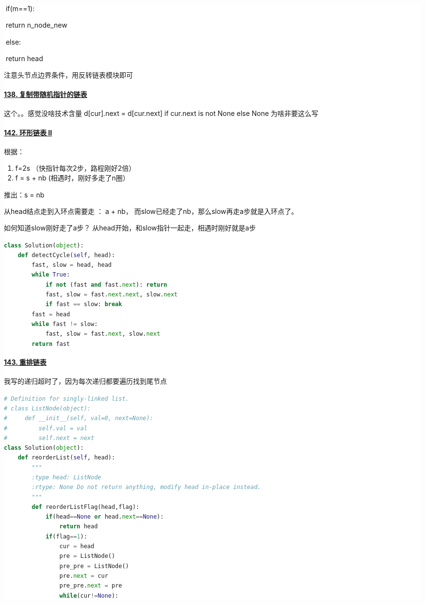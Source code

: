 ​    if(m==1):

​      return n_node_new

​    else:

​      return head

注意头节点边界条件，用反转链表模块即可

#### [138. 复制带随机指针的链表](https://leetcode-cn.com/problems/copy-list-with-random-pointer/)

这个。。感觉没啥技术含量 d[cur].next = d[cur.next] if cur.next is not None else None 为啥非要这么写

#### [142. 环形链表 II](https://leetcode-cn.com/problems/linked-list-cycle-ii/)

根据：

1. f=2s （快指针每次2步，路程刚好2倍）
2. f = s + nb (相遇时，刚好多走了n圈）

推出：s = nb

从head结点走到入环点需要走 ： a + nb， 而slow已经走了nb，那么slow再走a步就是入环点了。

如何知道slow刚好走了a步？ 从head开始，和slow指针一起走，相遇时刚好就是a步

```python
class Solution(object):
    def detectCycle(self, head):
        fast, slow = head, head
        while True:
            if not (fast and fast.next): return
            fast, slow = fast.next.next, slow.next
            if fast == slow: break
        fast = head
        while fast != slow:
            fast, slow = fast.next, slow.next
        return fast
```

#### [143. 重排链表](https://leetcode-cn.com/problems/reorder-list/)

我写的递归超时了，因为每次递归都要遍历找到尾节点

```python
# Definition for singly-linked list.
# class ListNode(object):
#     def __init__(self, val=0, next=None):
#         self.val = val
#         self.next = next
class Solution(object):
    def reorderList(self, head):
        """
        :type head: ListNode
        :rtype: None Do not return anything, modify head in-place instead.
        """
        def reorderListFlag(head,flag):
            if(head==None or head.next==None):
                return head
            if(flag==1):
                cur = head
                pre = ListNode()
                pre_pre = ListNode()
                pre.next = cur
                pre_pre.next = pre
                while(cur!=None):
```